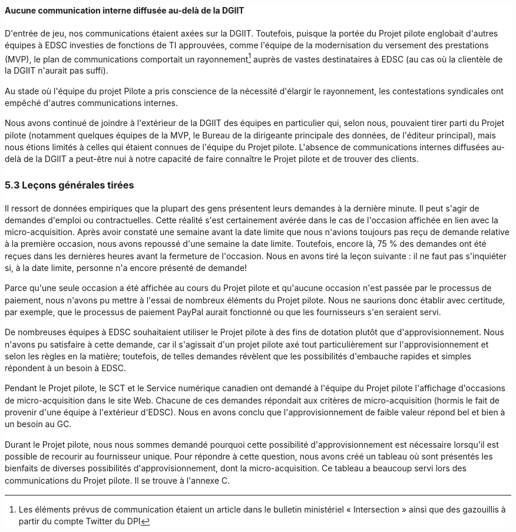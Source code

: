 #### Aucune communication interne diffusée au-delà de la DGIIT 

D'entrée de jeu, nos communications étaient axées sur la DGIIT.
Toutefois, puisque la portée du Projet pilote englobait d'autres équipes à EDSC investies de fonctions de TI approuvées, comme l'équipe de la modernisation du versement des prestations (MVP), le plan de communications comportait un rayonnement[^9] auprès de vastes destinataires à EDSC (au cas où la clientèle de la DGIIT n'aurait pas suffi).

Au stade où l'équipe du projet Pilote a pris conscience de la nécessité d'élargir le rayonnement, les contestations syndicales ont empêché d'autres communications internes.

Nous avons continué de joindre à l'extérieur de la DGIIT des équipes en particulier qui, selon nous, pouvaient tirer parti du Projet pilote (notamment quelques équipes de la MVP, le Bureau de la dirigeante principale des données, de l'éditeur principal), mais nous étions limités à celles qui étaient connues de l'équipe du Projet pilote.
L'absence de communications internes diffusées au-delà de la DGIIT a peut-être nui à notre capacité de faire connaître le Projet pilote et de trouver des clients.

### 5.3 Leçons générales tirées

Il ressort de données empiriques que la plupart des gens présentent leurs demandes à la dernière minute.
Il peut s'agir de demandes d'emploi ou contractuelles. Cette réalité s'est certainement avérée dans le cas de l'occasion affichée en lien avec la micro-acquisition. Après avoir constaté une semaine avant la date limite que nous n'avions toujours pas reçu de demande relative à la première occasion, nous avons repoussé d'une semaine la date limite.
Toutefois, encore là, 75 % des demandes ont été reçues dans les dernières heures avant la fermeture de l'occasion. Nous en avons tiré la leçon suivante : il ne faut pas s'inquiéter si, à la date limite, personne n'a encore présenté de demande!

Parce qu'une seule occasion a été affichée au cours du Projet pilote et qu'aucune occasion n'est passée par le processus de paiement, nous n'avons pu mettre à l'essai de nombreux éléments du Projet pilote.
Nous ne saurions donc établir avec certitude, par exemple, que le processus de paiement PayPal aurait fonctionné ou que les fournisseurs s'en seraient servi.

De nombreuses équipes à EDSC souhaitaient utiliser le Projet pilote à des fins de dotation plutôt que d'approvisionnement.
Nous n'avons pu satisfaire à cette demande, car il s'agissait d'un projet pilote axé tout particulièrement sur l'approvisionnement et selon les règles en la matière; toutefois, de telles demandes révèlent que les possibilités d'embauche rapides et simples répondent à un besoin à EDSC.

Pendant le Projet pilote, le SCT et le Service numérique canadien ont demandé à l'équipe du Projet pilote l'affichage d'occasions de micro-acquisition dans le site Web.
Chacune de ces demandes répondait aux critères de micro-acquisition (hormis le fait de provenir d'une équipe à l'extérieur d'EDSC). Nous en avons conclu que l'approvisionnement de faible valeur répond bel et bien à un besoin au GC.

Durant le Projet pilote, nous nous sommes demandé pourquoi cette possibilité d'approvisionnement est nécessaire lorsqu'il est possible de recourir au fournisseur unique.
Pour répondre à cette question, nous avons créé un tableau où sont présentés les bienfaits de diverses possibilités d'approvisionnement, dont la micro-acquisition.
Ce tableau a beaucoup servi lors des communications du Projet pilote. Il se trouve à l'annexe C.


[^1]: « Rendre accessibles à l'extérieur l'ensemble des données et des informations non sensibles ainsi que les nouveaux codes élaborés dans le cadre de la prestation des services aux fins d'échange et de réutilisation sous licence ouverte. »
[^2]: A good example of this is the [GCDevOps League](https://gcdevops.github.io/home.html)
[^3]: As mentioned in the [Office of the Procurement Ombudsman annual report 2017-2018](https://opo-boa.gc.ca/rapports-reports/2017-2018/index-eng.html) and a [2017 survey of Small and Medium Enterprises (SMEs)](https://www150.statcan.gc.ca/n1/daily-quotidien/181116/dq181116c-eng.htm)
[^4]: Le projet pilote d'échange de développeurs du GC a servi de moyen pilote d'approvisionnement du code de source ouverte, sous la direction du BCP.
[^5]: Nous n'avions pas inclus la nécessité d'une justification du client pour chaque réussite ou échec attribuable aux fournisseurs ayant présenté une demande.
[^6]: À cause des retards dans le développement, ledit site Web n'a été lancé qu'une semaine d'avance.
[^7]: Le cadre de gestion du changement de Prosci s'appuie sur le modèle ADKAR® afin de définir les résultats requis chez les particuliers pour réussir le changement : prise de conscience; désir; connaissance; aptitude; renforcement
[^8]: Rapport sur la réduction des formalités administratives [Chapitre-3 Le problème du faible retour sur investissement des contrats de service à faible valeur monétaire (en anglais seulement)](https://internal-red-tape-reduction-report.github.io/chapter-3/\#the-problem-low-return-on-investment-on-low-dollar-value-service-contracts)
[^9]: Les éléments prévus de communication étaient un article dans le bulletin ministériel « Intersection » ainsi que des gazouillis à partir du compte Twitter du DPI